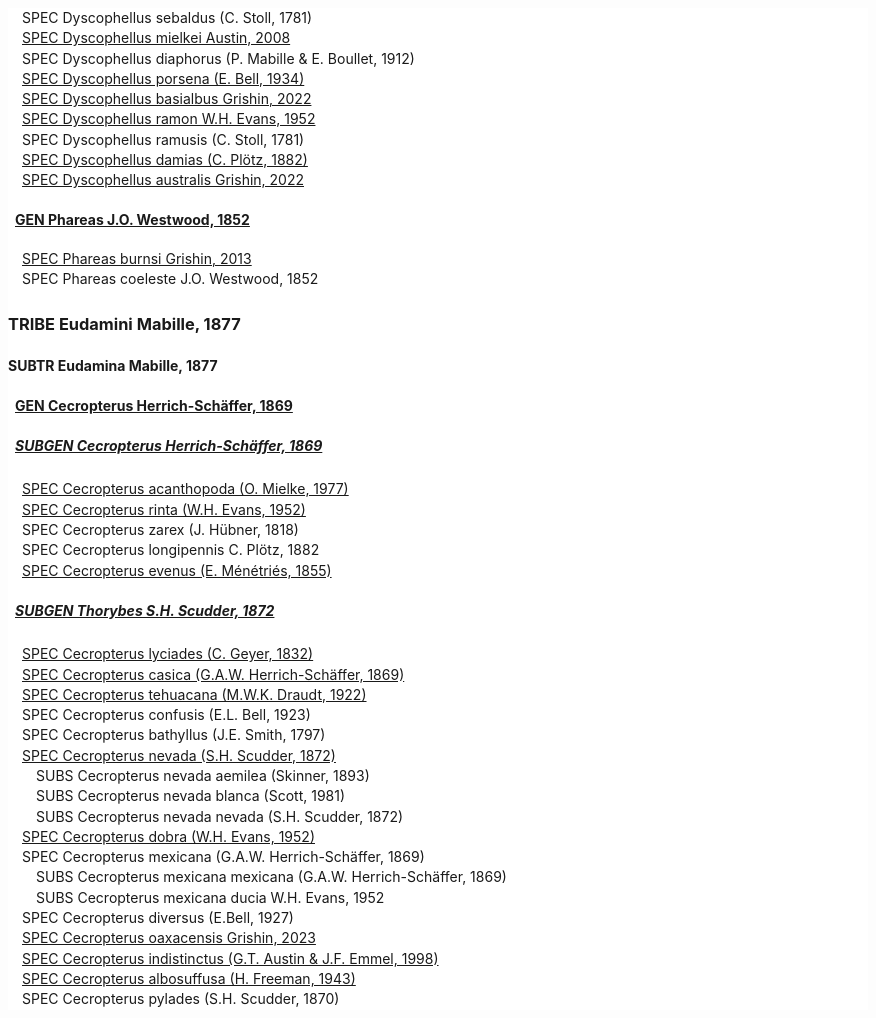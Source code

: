 &ensp;&ensp;SPEC Dyscophellus sebaldus (C. Stoll, 1781)  
&ensp;&ensp;[SPEC Dyscophellus mielkei Austin, 2008](http://doi.org/10.5281/zenodo.4532815)  
&ensp;&ensp;SPEC Dyscophellus diaphorus (P. Mabille & E. Boullet, 1912)  
&ensp;&ensp;[SPEC Dyscophellus porsena (E. Bell, 1934)](http://doi.org/10.5281/zenodo.4532815)  
&ensp;&ensp;[SPEC Dyscophellus basialbus Grishin, 2022](https://digitalcommons.unl.edu/insectamundi/1409/)  
&ensp;&ensp;[SPEC Dyscophellus ramon W.H. Evans, 1952](http://doi.org/10.5281/zenodo.4532815)  
&ensp;&ensp;SPEC Dyscophellus ramusis (C. Stoll, 1781)  
&ensp;&ensp;[SPEC Dyscophellus damias (C. Plötz, 1882)](https://digitalcommons.unl.edu/insectamundi/1409/)  
&ensp;&ensp;[SPEC Dyscophellus australis Grishin, 2022](https://digitalcommons.unl.edu/insectamundi/1409/)  
#### &ensp;[GEN Phareas J.O. Westwood, 1852](https://ftp.funet.fi/pub/sci/bio/life/insecta/lepidoptera/ditrysia/hesperioidea/hesperiidae/pyrginae/phareas/)
&ensp;&ensp;[SPEC Phareas burnsi Grishin, 2013](https://doi.org/10.18473/lepi.v67i3.a3)  
&ensp;&ensp;SPEC Phareas coeleste J.O. Westwood, 1852  
### TRIBE Eudamini Mabille, 1877
#### SUBTR Eudamina Mabille, 1877
#### &ensp;[GEN Cecropterus Herrich-Schäffer, 1869](https://doi.org/10.1073/pnas.1821304116)
##### &ensp;[SUBGEN Cecropterus Herrich-Schäffer, 1869](https://ftp.funet.fi/pub/sci/bio/life/insecta/lepidoptera/ditrysia/hesperioidea/hesperiidae/pyrginae/autochton/)
&ensp;&ensp;[SPEC Cecropterus acanthopoda (O. Mielke, 1977)](https://ftp.funet.fi/pub/sci/bio/life/insecta/lepidoptera/ditrysia/hesperioidea/hesperiidae/pyrginae/paracogia/)  
&ensp;&ensp;[SPEC Cecropterus rinta (W.H. Evans, 1952)](https://ftp.funet.fi/pub/sci/bio/life/insecta/lepidoptera/ditrysia/hesperioidea/hesperiidae/pyrginae/cabares/)  
&ensp;&ensp;SPEC Cecropterus zarex (J. Hübner, 1818)  
&ensp;&ensp;SPEC Cecropterus longipennis C. Plötz, 1882  
&ensp;&ensp;[SPEC Cecropterus evenus (E. Ménétriés, 1855)](https://ftp.funet.fi/pub/sci/bio/life/insecta/lepidoptera/ditrysia/hesperioidea/hesperiidae/pyrginae/urbanus/)  
##### &ensp;[SUBGEN Thorybes S.H. Scudder, 1872](https://ftp.funet.fi/pub/sci/bio/life/insecta/lepidoptera/ditrysia/hesperioidea/hesperiidae/pyrginae/thorybes/)
&ensp;&ensp;[SPEC Cecropterus lyciades (C. Geyer, 1832)](https://ftp.funet.fi/pub/sci/bio/life/insecta/lepidoptera/ditrysia/hesperioidea/hesperiidae/pyrginae/achalarus/)  
&ensp;&ensp;[SPEC Cecropterus casica (G.A.W. Herrich-Schäffer, 1869)](https://ftp.funet.fi/pub/sci/bio/life/insecta/lepidoptera/ditrysia/hesperioidea/hesperiidae/pyrginae/achalarus/)  
&ensp;&ensp;[SPEC Cecropterus tehuacana (M.W.K. Draudt, 1922)](https://ftp.funet.fi/pub/sci/bio/life/insecta/lepidoptera/ditrysia/hesperioidea/hesperiidae/pyrginae/achalarus/)  
&ensp;&ensp;SPEC Cecropterus confusis (E.L. Bell, 1923)  
&ensp;&ensp;SPEC Cecropterus bathyllus (J.E. Smith, 1797)  
&ensp;&ensp;[SPEC Cecropterus nevada (S.H. Scudder, 1872)](http://www.ncbi.nlm.nih.gov/pmc/articles/pmc8794283/)  
&ensp;&ensp;&ensp;&ensp;SUBS Cecropterus nevada aemilea (Skinner, 1893)  
&ensp;&ensp;&ensp;&ensp;SUBS Cecropterus nevada blanca (Scott, 1981)  
&ensp;&ensp;&ensp;&ensp;SUBS Cecropterus nevada nevada (S.H. Scudder, 1872)  
&ensp;&ensp;[SPEC Cecropterus dobra (W.H. Evans, 1952)](http://www.ncbi.nlm.nih.gov/pmc/articles/pmc8794283/)  
&ensp;&ensp;SPEC Cecropterus mexicana (G.A.W. Herrich-Schäffer, 1869)  
&ensp;&ensp;&ensp;&ensp;SUBS Cecropterus mexicana mexicana (G.A.W. Herrich-Schäffer, 1869)  
&ensp;&ensp;&ensp;&ensp;SUBS Cecropterus mexicana ducia W.H. Evans, 1952  
&ensp;&ensp;SPEC Cecropterus diversus (E.Bell, 1927)  
&ensp;&ensp;[SPEC Cecropterus oaxacensis Grishin, 2023](https://zenodo.org/doi/10.5281/zenodo.8400883)  
&ensp;&ensp;[SPEC Cecropterus indistinctus (G.T. Austin & J.F. Emmel, 1998)](https://zenodo.org/doi/10.5281/zenodo.8400883)  
&ensp;&ensp;[SPEC Cecropterus albosuffusa (H. Freeman, 1943)](https://zenodo.org/doi/10.5281/zenodo.8400883)  
&ensp;&ensp;SPEC Cecropterus pylades (S.H. Scudder, 1870)  